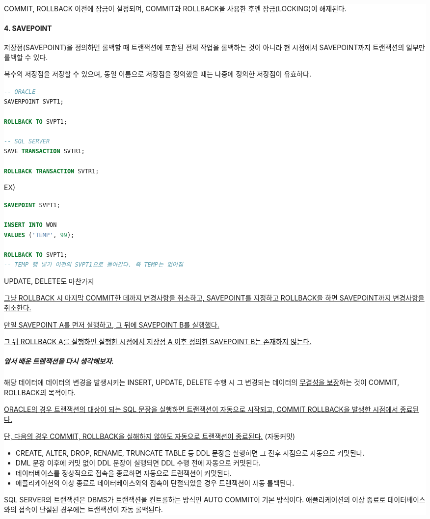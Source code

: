 

COMMIT, ROLLBACK 이전에 잠금이 설정되며, COMMIT과 ROLLBACK을 사용한 후엔 잠금(LOCKING)이 해제된다.



#### 4. SAVEPOINT

저장점(SAVEPOINT)을 정의하면 롤백할 때 트랜잭션에 포함된 전체 작업을 롤백하는 것이 아니라 현 시점에서 SAVEPOINT까지 트랜잭션의 일부만 롤백할 수 있다.

복수의 저장점을 저장할 수 있으며, 동일 이름으로 저장점을 정의했을 때는 나중에 정의한 저장점이 유효하다.

```SQL
-- ORACLE
SAVERPOINT SVPT1;

ROLLBACK TO SVPT1;

-- SQL SERVER
SAVE TRANSACTION SVTR1;

ROLLBACK TRANSACTION SVTR1;
```

EX)

```SQL
SAVEPOINT SVPT1;

INSERT INTO WON
VALUES ('TEMP', 99);

ROLLBACK TO SVPT1;
-- TEMP 행 넣기 이전의 SVPT1으로 돌아간다. 즉 TEMP는 없어짐
```

UPDATE, DELETE도 마찬가지



<u>그냥 ROLLBACK 시 마지막 COMMIT한 데까지 변경사항을 취소하고, SAVEPOINT를 지정하고 ROLLBACK을 하면 SAVEPOINT까지 변경사항을 취소한다.</u>

<u>만일 SAVEPOINT A를 먼저 실행하고, 그 뒤에 SAVEPOINT B를 실행했다.</u>

<u>그 뒤 ROLLBACK A를 실행하면 실행한 시점에서 저장점 A 이후 정의한 SAVEPOINT B는 존재하지 않는다.</u>



##### 앞서 배운 트랜잭션을 다시 생각해보자.

해당 데이터에 데이터의 변경을 발생시키는 INSERT, UPDATE, DELETE 수행 시 그 변경되는 데이터의 <u>무결성을 보장</u>하는 것이 COMMIT, ROLLBACK의 목적이다.

<u>ORACLE의 경우 트랜잭션의 대상이 되는 SQL 문장을 실행하면 트랜잭션이 자동으로 시작되고, COMMIT ROLLBACK을 발생한 시점에서 종료된다.</u>

<u>단, 다음의 경우 COMMIT, ROLLBACK을 실해하지 않아도 자동으로 트랜잭션이 종료된다.</u> (자동커밋)

- CREATE, ALTER, DROP, RENAME, TRUNCATE TABLE 등 DDL 문장을 실행하면 그 전후 시점으로 자동으로 커밋된다.
- DML 문장 이후에 커밋 없이 DDL 문장이 실행되면 DDL 수행 전에 자동으로 커밋된다.
- 데이터베이스를 정상적으로 접속을 종료하면 자동으로 트랜잭션이 커밋된다.
- 애플리케이션의 이상 종료로 데이터베이스와의 접속이 단절되었을 경우 트랜잭션이 자동 롤백된다.

SQL SERVER의 트랜잭션은 DBMS가 트랜잭션을 컨트롤하는 방식인 AUTO COMMIT이 기본 방식이다. 애플리케이션의 이상 종료로 데이터베이스와의 접속이 단절된 경우에는 트랜잭션이 자동 롤백된다.